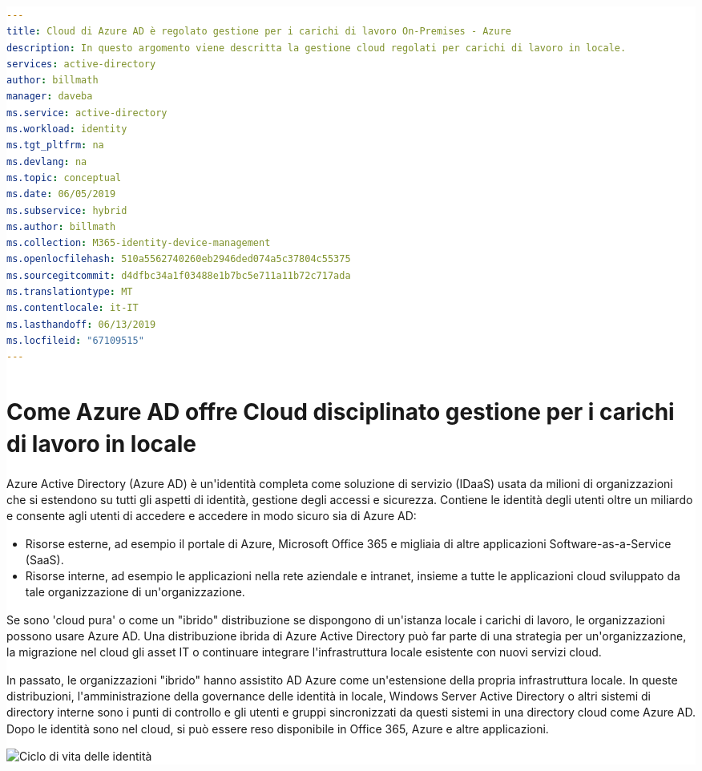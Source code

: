 ```yaml
---
title: Cloud di Azure AD è regolato gestione per i carichi di lavoro On-Premises - Azure
description: In questo argomento viene descritta la gestione cloud regolati per carichi di lavoro in locale.
services: active-directory
author: billmath
manager: daveba
ms.service: active-directory
ms.workload: identity
ms.tgt_pltfrm: na
ms.devlang: na
ms.topic: conceptual
ms.date: 06/05/2019
ms.subservice: hybrid
ms.author: billmath
ms.collection: M365-identity-device-management
ms.openlocfilehash: 510a5562740260eb2946ded074a5c37804c55375
ms.sourcegitcommit: d4dfbc34a1f03488e1b7bc5e711a11b72c717ada
ms.translationtype: MT
ms.contentlocale: it-IT
ms.lasthandoff: 06/13/2019
ms.locfileid: "67109515"
---
```

# <a name="how-azure-ad-delivers-cloud-governed-management-for-on-premises-workloads"></a>Come Azure AD offre Cloud disciplinato gestione per i carichi di lavoro in locale

Azure Active Directory (Azure AD) è un'identità completa come soluzione di servizio (IDaaS) usata da milioni di organizzazioni che si estendono su tutti gli aspetti di identità, gestione degli accessi e sicurezza. Contiene le identità degli utenti oltre un miliardo e consente agli utenti di accedere e accedere in modo sicuro sia di Azure AD:

* Risorse esterne, ad esempio il portale di Azure, Microsoft Office 365 e migliaia di altre applicazioni Software-as-a-Service (SaaS).
* Risorse interne, ad esempio le applicazioni nella rete aziendale e intranet, insieme a tutte le applicazioni cloud sviluppato da tale organizzazione di un'organizzazione.

Se sono 'cloud pura' o come un "ibrido" distribuzione se dispongono di un'istanza locale i carichi di lavoro, le organizzazioni possono usare Azure AD. Una distribuzione ibrida di Azure Active Directory può far parte di una strategia per un'organizzazione, la migrazione nel cloud gli asset IT o continuare integrare l'infrastruttura locale esistente con nuovi servizi cloud.

In passato, le organizzazioni "ibrido" hanno assistito AD Azure come un'estensione della propria infrastruttura locale. In queste distribuzioni, l'amministrazione della governance delle identità in locale, Windows Server Active Directory o altri sistemi di directory interne sono i punti di controllo e gli utenti e gruppi sincronizzati da questi sistemi in una directory cloud come Azure AD. Dopo le identità sono nel cloud, si può essere reso disponibile in Office 365, Azure e altre applicazioni.

![Ciclo di vita delle identità](media/cloud-governed-management-for-on-premises//image1.png)

